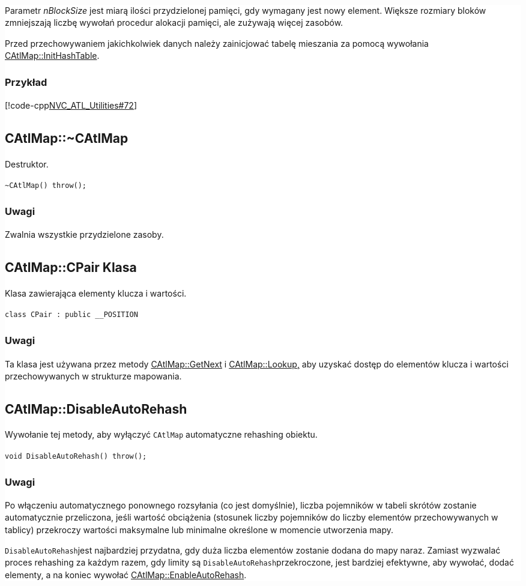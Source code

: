 Parametr *nBlockSize* jest miarą ilości przydzielonej pamięci, gdy wymagany jest nowy element. Większe rozmiary bloków zmniejszają liczbę wywołań procedur alokacji pamięci, ale zużywają więcej zasobów.

Przed przechowywaniem jakichkolwiek danych należy zainicjować tabelę mieszania za pomocą wywołania [CAtlMap::InitHashTable](#inithashtable).

### <a name="example"></a>Przykład

[!code-cpp[NVC_ATL_Utilities#72](../../atl/codesnippet/cpp/catlmap-class_1.cpp)]

## <a name="catlmapcatlmap"></a><a name="dtor"></a>CAtlMap::~CAtlMap

Destruktor.

```
~CAtlMap() throw();
```

### <a name="remarks"></a>Uwagi

Zwalnia wszystkie przydzielone zasoby.

## <a name="catlmapcpair-class"></a><a name="cpair_class"></a>CAtlMap::CPair Klasa

Klasa zawierająca elementy klucza i wartości.

```
class CPair : public __POSITION
```

### <a name="remarks"></a>Uwagi

Ta klasa jest używana przez metody [CAtlMap::GetNext](#getnext) i [CAtlMap::Lookup,](#lookup) aby uzyskać dostęp do elementów klucza i wartości przechowywanych w strukturze mapowania.

## <a name="catlmapdisableautorehash"></a><a name="disableautorehash"></a>CAtlMap::DisableAutoRehash

Wywołanie tej metody, aby wyłączyć `CAtlMap` automatyczne rehashing obiektu.

```
void DisableAutoRehash() throw();
```

### <a name="remarks"></a>Uwagi

Po włączeniu automatycznego ponownego rozsyłania (co jest domyślnie), liczba pojemników w tabeli skrótów zostanie automatycznie przeliczona, jeśli wartość obciążenia (stosunek liczby pojemników do liczby elementów przechowywanych w tablicy) przekroczy wartości maksymalne lub minimalne określone w momencie utworzenia mapy.

`DisableAutoRehash`jest najbardziej przydatna, gdy duża liczba elementów zostanie dodana do mapy naraz. Zamiast wyzwalać proces rehashing za każdym razem, gdy limity są `DisableAutoRehash`przekroczone, jest bardziej efektywne, aby wywołać, dodać elementy, a na koniec wywołać [CAtlMap::EnableAutoRehash](#enableautorehash).
